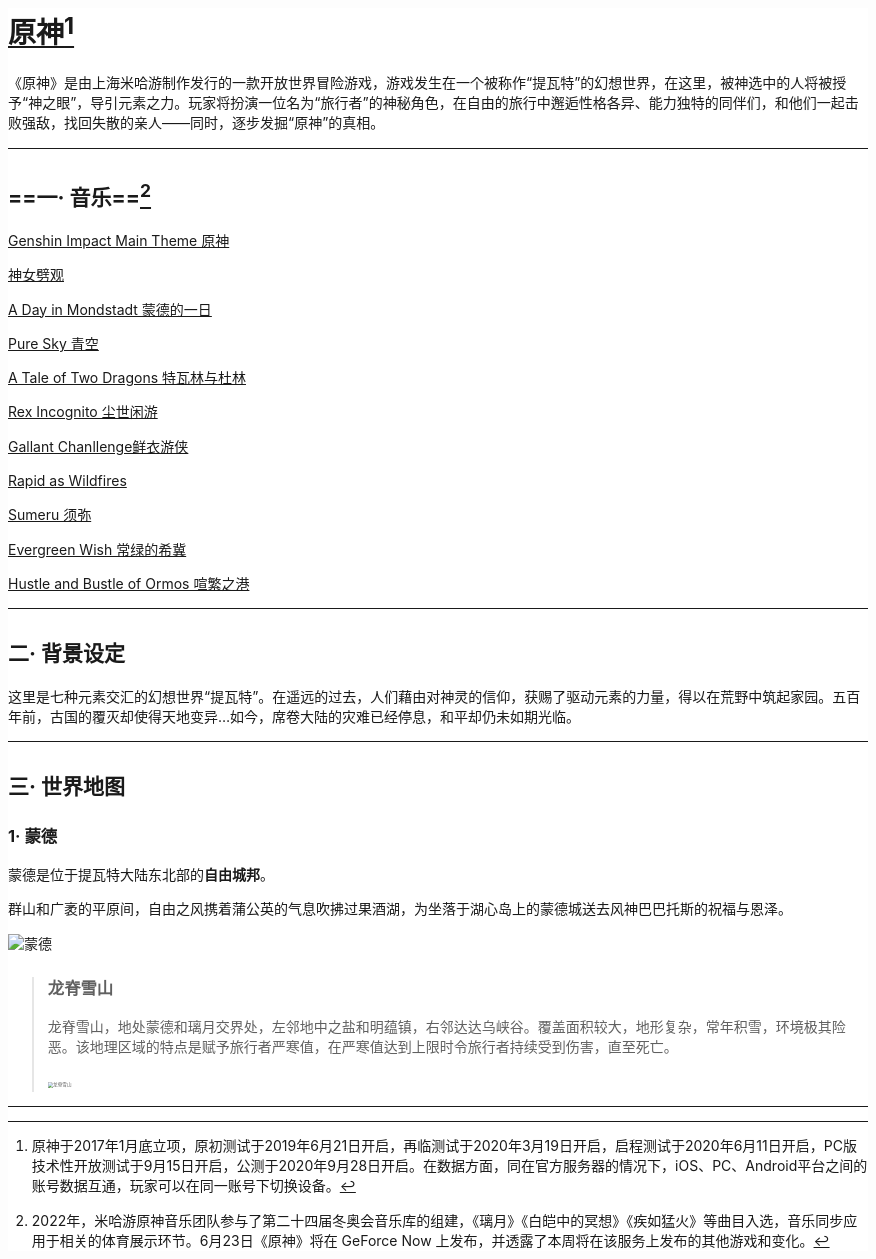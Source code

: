 

# [原神](https://ys.mihoyo.com/ "原神官网")[^1]

《原神》是由上海米哈游制作发行的一款开放世界冒险游戏，游戏发生在一个被称作“提瓦特”的幻想世界，在这里，被神选中的人将被授予“神之眼”，导引元素之力。玩家将扮演一位名为“旅行者”的神秘角色，在自由的旅行中邂逅性格各异、能力独特的同伴们，和他们一起击败强敌，找回失散的亲人——同时，逐步发掘“原神”的真相。

---

## ==一· 音乐==[^2]

[Genshin Impact Main Theme 原神](https://i.y.qq.com/v8/playsong.html?songid=268607053#webchat_redirect "游戏背景音")

[神女劈观](https://i.y.qq.com/v8/playsong.html?songid=344463502&songtype=0#webchat_redirect)

[A Day in Mondstadt 蒙德的一日](https://y.qq.com/n/ryqq/songDetail/0003kqVM3k1XKY "蒙德")

[Pure Sky 青空](https://i.y.qq.com/v8/playsong.html?songid=268607045&songtype=0#webchat_redirect "蒙德")

[A Tale of Two Dragons 特瓦林与杜林](https://y.qq.com/n/ryqq/songDetail/001us1IV0E9qg1 "蒙德")

[Rex Incognito 尘世闲游](https://i.y.qq.com/v8/playsong.html?songid=371926612#webchat_redirect "璃月")

[Gallant Chanllenge鲜衣游侠](https://c.y.qq.com/base/fcgi-bin/u?__=fT29tUZD4ydl "稻妻")

[Rapid as Wildfires](https://c.y.qq.com/base/fcgi-bin/u?__=hH7P48Y8fwv4 "稻妻")

[Sumeru 须弥](https://y.qq.com/n/ryqq/songDetail/001fuwwY2EHlkn "须弥")

[Evergreen Wish 常绿的希冀](https://y.qq.com/n/ryqq/songDetail/000rMyH5478yfU "须弥")

[Hustle and Bustle of Ormos 喧繁之港](https://y.qq.com/n/ryqq/songDetail/0044WKok2MCnEB "须弥")

---

## 二· 背景设定

这里是七种元素交汇的幻想世界“提瓦特”。在遥远的过去，人们藉由对神灵的信仰，获赐了驱动元素的力量，得以在荒野中筑起家园。五百年前，古国的覆灭却使得天地变异…如今，席卷大陆的灾难已经停息，和平却仍未如期光临。

---

## 三· 世界地图

### **1· 蒙德**

蒙德是位于提瓦特大陆东北部的**自由城邦**。

群山和广袤的平原间，自由之风携着蒲公英的气息吹拂过果酒湖，为坐落于湖心岛上的蒙德城送去风神巴巴托斯的祝福与恩泽。

<img src="https://upload-bbs.mihoyo.com/upload/2021/03/18/5605012/491ad2b6b8c60630657d6afe37872eb2_8775700724838610641.png" alt="蒙德"  />

> ### 龙脊雪山
>
> 龙脊雪山，地处蒙德和璃月交界处，左邻地中之盐和明蕴镇，右邻达达乌峡谷。覆盖面积较大，地形复杂，常年积雪，环境极其险恶。该地理区域的特点是赋予旅行者严寒值，在严寒值达到上限时令旅行者持续受到伤害，直至死亡。
>
> <img src="https://pic1.zhimg.com/v2-c37e9bdc563e0faa83ad5611e5970354_r.jpg" alt="龙脊雪山" style="zoom: 33%;" />

---

[^1]: 原神于2017年1月底立项，原初测试于2019年6月21日开启，再临测试于2020年3月19日开启，启程测试于2020年6月11日开启，PC版技术性开放测试于9月15日开启，公测于2020年9月28日开启。在数据方面，同在官方服务器的情况下，iOS、PC、Android平台之间的账号数据互通，玩家可以在同一账号下切换设备。
[^2]: 2022年，米哈游原神音乐团队参与了第二十四届冬奥会音乐库的组建，《璃月》《白皑中的冥想》《疾如猛火》等曲目入选，音乐同步应用于相关的体育展示环节。6月23日《原神》将在 GeForce Now 上发布，并透露了本周将在该服务上发布的其他游戏和变化。
[^3]: 米哈游游戏玩家社区
[^4]: 米游社原神版区WIKI名为“观测枢”，崩3和未定事件簿版区WIKI名为“百科”。